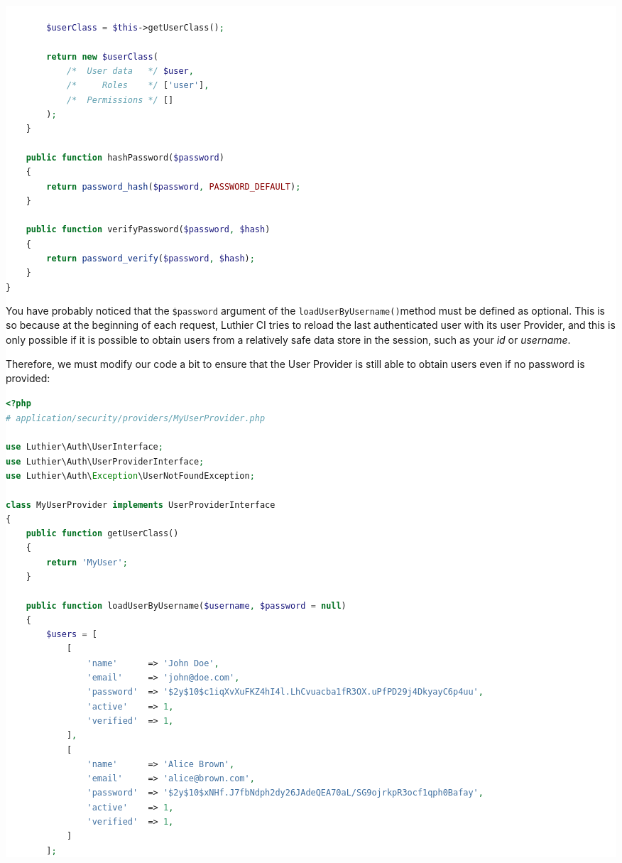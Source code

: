 ```php

        $userClass = $this->getUserClass();

        return new $userClass(
            /*  User data   */ $user,
            /*     Roles    */ ['user'],
            /*  Permissions */ []
        );
    }

    public function hashPassword($password)
    {
        return password_hash($password, PASSWORD_DEFAULT);
    }

    public function verifyPassword($password, $hash)
    {
        return password_verify($password, $hash);
    }
}
```

You have probably noticed that the `$password` argument of the `loadUserByUsername()`method must be defined as optional. This is so because at the beginning of each request, Luthier CI tries to reload the last authenticated user with its user Provider, and this is only possible if it is possible to obtain users from a relatively safe data store in the session, such as your *id* or *username*.

Therefore, we must modify our code a bit to ensure that the User Provider is still able to obtain users even if no password is provided:

```php
<?php
# application/security/providers/MyUserProvider.php

use Luthier\Auth\UserInterface;
use Luthier\Auth\UserProviderInterface;
use Luthier\Auth\Exception\UserNotFoundException;

class MyUserProvider implements UserProviderInterface
{
    public function getUserClass()
    {
        return 'MyUser';
    }

    public function loadUserByUsername($username, $password = null)
    {
        $users = [
            [
                'name'      => 'John Doe',
                'email'     => 'john@doe.com',
                'password'  => '$2y$10$c1iqXvXuFKZ4hI4l.LhCvuacba1fR3OX.uPfPD29j4DkyayC6p4uu',
                'active'    => 1,
                'verified'  => 1,
            ],
            [
                'name'      => 'Alice Brown',
                'email'     => 'alice@brown.com',
                'password'  => '$2y$10$xNHf.J7fbNdph2dy26JAdeQEA70aL/SG9ojrkpR3ocf1qph0Bafay',
                'active'    => 1,
                'verified'  => 1,
            ]
        ];

```

[//]: # ([author] Julio Cedeño)
[//]: # ([meta_description] The Luthier CI Authentication Framework is a structure on which user authentication systems are built in CodeIgniter)